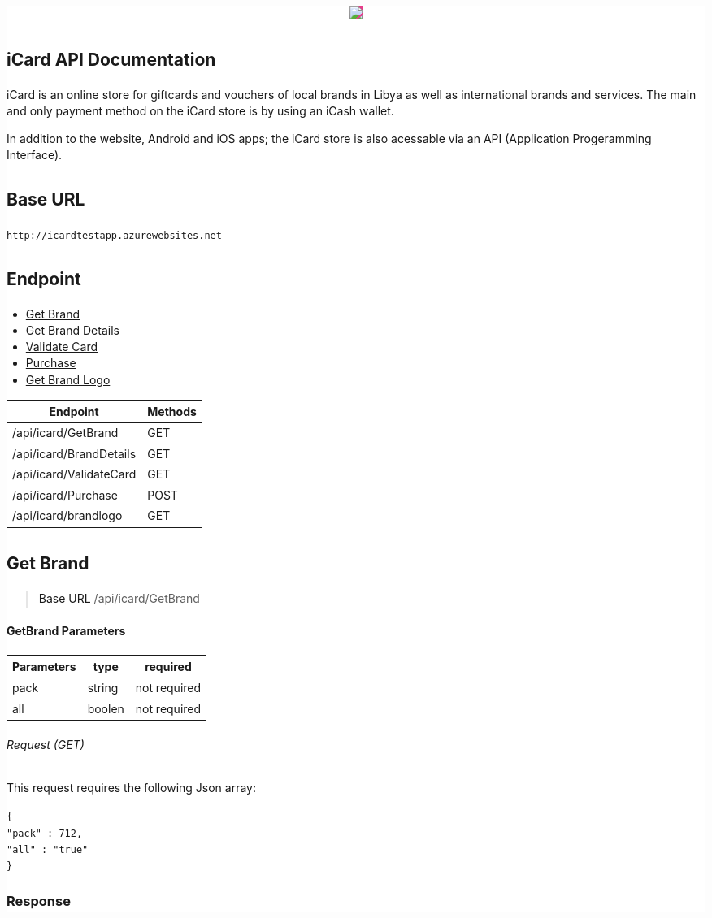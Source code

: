<p align="center"><a href="http://icard.ly/index.html#" target="_blank"><img src="http://icardsysp1.azurewebsites.net/mresources/img/logo.png" style="background-color:#e83e8c;" width="200" ></a></p>

 

## iCard API Documentation

iCard is an online store for giftcards and vouchers of local brands in Libya as well as international brands and services. The main and only payment method on the iCard store is by using an iCash wallet.

In addition to the website, Android and iOS apps; the iCard store is also acessable via an API (Application Progeramming Interface).
## Base URL

    http://icardtestapp.azurewebsites.net

## Endpoint
 - [Get Brand](#get-brand)    
 - [Get Brand Details](#get-brand-details)
 - [Validate Card](#validate-card)     
 - [Purchase](#purchase)  
 - [Get Brand Logo](#get-brand-logo)  
 
 

Endpoint | Methods |
------------ | -------------| 
/api/icard/GetBrand| GET | 
/api/icard/BrandDetails| GET  
/api/icard/ValidateCard| GET  
/api/icard/Purchase| POST
/api/icard/brandlogo|GET  

## Get Brand 
   > [Base URL](#base-url) /api/icard/GetBrand
#### GetBrand Parameters 
 | Parameters | type | required 
------------ | -------------| -------------| 
 pack | string|not required |
 all | boolen | not required |

###### Request (GET)
 
This request requires the following  Json array:

    {
    "pack" : 712,
    "all" : "true"
    }
### Response
